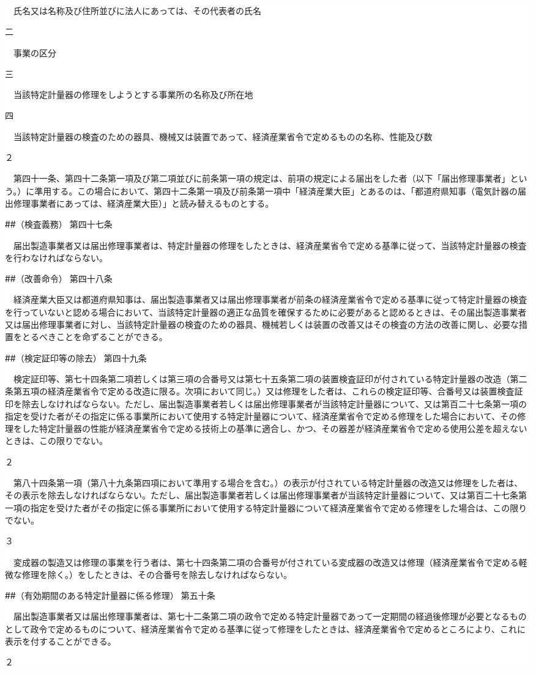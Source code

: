 　氏名又は名称及び住所並びに法人にあっては、その代表者の氏名

二

　事業の区分

三

　当該特定計量器の修理をしようとする事業所の名称及び所在地

四

　当該特定計量器の検査のための器具、機械又は装置であって、経済産業省令で定めるものの名称、性能及び数


２

　第四十一条、第四十二条第一項及び第二項並びに前条第一項の規定は、前項の規定による届出をした者（以下「届出修理事業者」という。）に準用する。この場合において、第四十二条第一項及び前条第一項中「経済産業大臣」とあるのは、「都道府県知事（電気計器の届出修理事業者にあっては、経済産業大臣）」と読み替えるものとする。



##（検査義務）
第四十七条

　届出製造事業者又は届出修理事業者は、特定計量器の修理をしたときは、経済産業省令で定める基準に従って、当該特定計量器の検査を行わなければならない。



##（改善命令）
第四十八条

　経済産業大臣又は都道府県知事は、届出製造事業者又は届出修理事業者が前条の経済産業省令で定める基準に従って特定計量器の検査を行っていないと認める場合において、当該特定計量器の適正な品質を確保するために必要があると認めるときは、その届出製造事業者又は届出修理事業者に対し、当該特定計量器の検査のための器具、機械若しくは装置の改善又はその検査の方法の改善に関し、必要な措置をとるべきことを命ずることができる。



##（検定証印等の除去）
第四十九条

　検定証印等、第七十四条第二項若しくは第三項の合番号又は第七十五条第二項の装置検査証印が付されている特定計量器の改造（第二条第五項の経済産業省令で定める改造に限る。次項において同じ。）又は修理をした者は、これらの検定証印等、合番号又は装置検査証印を除去しなければならない。ただし、届出製造事業者若しくは届出修理事業者が当該特定計量器について、又は第百二十七条第一項の指定を受けた者がその指定に係る事業所において使用する特定計量器について、経済産業省令で定める修理をした場合において、その修理をした特定計量器の性能が経済産業省令で定める技術上の基準に適合し、かつ、その器差が経済産業省令で定める使用公差を超えないときは、この限りでない。

２

　第八十四条第一項（第八十九条第四項において準用する場合を含む。）の表示が付されている特定計量器の改造又は修理をした者は、その表示を除去しなければならない。ただし、届出製造事業者若しくは届出修理事業者が当該特定計量器について、又は第百二十七条第一項の指定を受けた者がその指定に係る事業所において使用する特定計量器について経済産業省令で定める修理をした場合は、この限りでない。

３

　変成器の製造又は修理の事業を行う者は、第七十四条第二項の合番号が付されている変成器の改造又は修理（経済産業省令で定める軽微な修理を除く。）をしたときは、その合番号を除去しなければならない。



##（有効期間のある特定計量器に係る修理）
第五十条

　届出製造事業者又は届出修理事業者は、第七十二条第二項の政令で定める特定計量器であって一定期間の経過後修理が必要となるものとして政令で定めるものについて、経済産業省令で定める基準に従って修理をしたときは、経済産業省令で定めるところにより、これに表示を付することができる。

２
